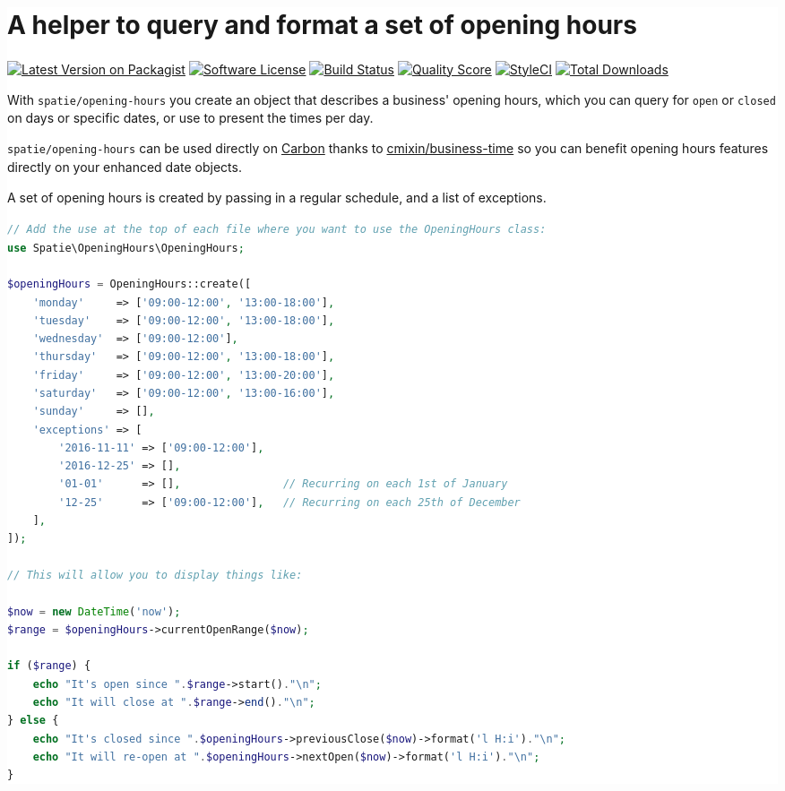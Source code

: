 # A helper to query and format a set of opening hours

[![Latest Version on Packagist](https://img.shields.io/packagist/v/spatie/opening-hours.svg?style=flat-square)](https://packagist.org/packages/spatie/opening-hours)
[![Software License](https://img.shields.io/badge/license-MIT-brightgreen.svg?style=flat-square)](LICENSE.md)
[![Build Status](https://img.shields.io/travis/spatie/opening-hours/master.svg?style=flat-square)](https://travis-ci.org/spatie/opening-hours)
[![Quality Score](https://img.shields.io/scrutinizer/g/spatie/opening-hours.svg?style=flat-square)](https://scrutinizer-ci.com/g/spatie/opening-hours)
[![StyleCI](https://styleci.io/repos/69368104/shield?branch=master)](https://styleci.io/repos/69368104)
[![Total Downloads](https://img.shields.io/packagist/dt/spatie/opening-hours.svg?style=flat-square)](https://packagist.org/packages/spatie/opening-hours)

With `spatie/opening-hours` you create an object that describes a business' opening hours, which you can query for `open` or `closed` on days or specific dates, or use to present the times per day.

`spatie/opening-hours` can be used directly on [Carbon](https://carbon.nesbot.com/) thanks
to [cmixin/business-time](https://github.com/kylekatarnls/business-time) so you can benefit
opening hours features directly on your enhanced date objects.

A set of opening hours is created by passing in a regular schedule, and a list of exceptions.

```php
// Add the use at the top of each file where you want to use the OpeningHours class:
use Spatie\OpeningHours\OpeningHours;

$openingHours = OpeningHours::create([
    'monday'     => ['09:00-12:00', '13:00-18:00'],
    'tuesday'    => ['09:00-12:00', '13:00-18:00'],
    'wednesday'  => ['09:00-12:00'],
    'thursday'   => ['09:00-12:00', '13:00-18:00'],
    'friday'     => ['09:00-12:00', '13:00-20:00'],
    'saturday'   => ['09:00-12:00', '13:00-16:00'],
    'sunday'     => [],
    'exceptions' => [
        '2016-11-11' => ['09:00-12:00'],
        '2016-12-25' => [],
        '01-01'      => [],                // Recurring on each 1st of January
        '12-25'      => ['09:00-12:00'],   // Recurring on each 25th of December
    ],
]);

// This will allow you to display things like:

$now = new DateTime('now');
$range = $openingHours->currentOpenRange($now);

if ($range) {
    echo "It's open since ".$range->start()."\n";
    echo "It will close at ".$range->end()."\n";
} else {
    echo "It's closed since ".$openingHours->previousClose($now)->format('l H:i')."\n";
    echo "It will re-open at ".$openingHours->nextOpen($now)->format('l H:i')."\n";
}
```
